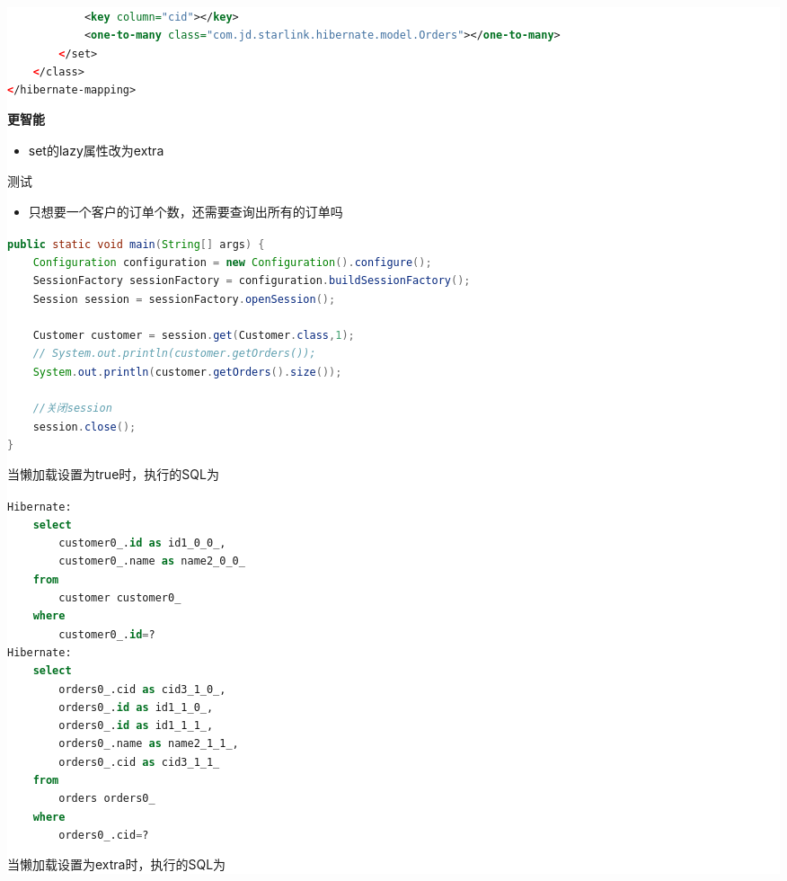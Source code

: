 ```xml
            <key column="cid"></key>
            <one-to-many class="com.jd.starlink.hibernate.model.Orders"></one-to-many>
        </set>
    </class>
</hibernate-mapping>
```

**更智能**

- set的lazy属性改为extra

测试

- 只想要一个客户的订单个数，还需要查询出所有的订单吗

```java
public static void main(String[] args) {
    Configuration configuration = new Configuration().configure();
    SessionFactory sessionFactory = configuration.buildSessionFactory();
    Session session = sessionFactory.openSession();

 	Customer customer = session.get(Customer.class,1);
    // System.out.println(customer.getOrders());
    System.out.println(customer.getOrders().size());

    //关闭session
    session.close();
}
```

当懒加载设置为true时，执行的SQL为

```sql
Hibernate: 
    select
        customer0_.id as id1_0_0_,
        customer0_.name as name2_0_0_ 
    from
        customer customer0_ 
    where
        customer0_.id=?
Hibernate: 
    select
        orders0_.cid as cid3_1_0_,
        orders0_.id as id1_1_0_,
        orders0_.id as id1_1_1_,
        orders0_.name as name2_1_1_,
        orders0_.cid as cid3_1_1_ 
    from
        orders orders0_ 
    where
        orders0_.cid=?
```

当懒加载设置为extra时，执行的SQL为
